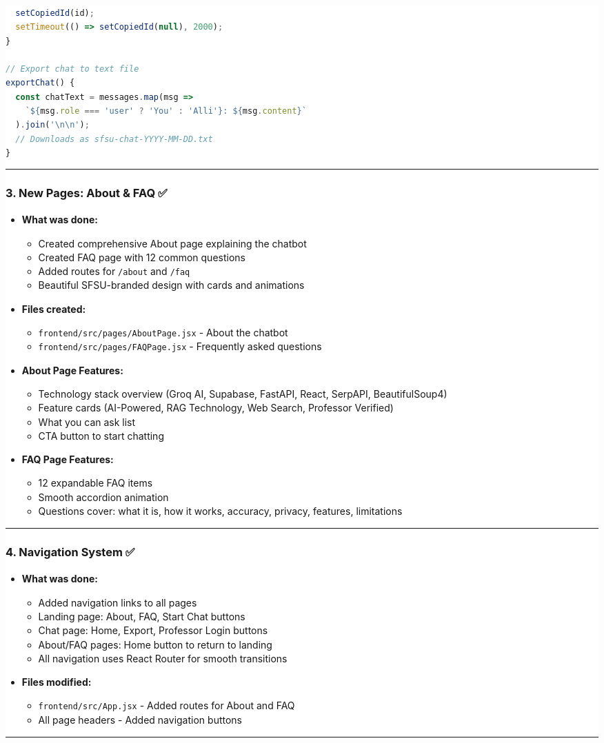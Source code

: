   ```javascript
    setCopiedId(id);
    setTimeout(() => setCopiedId(null), 2000);
  }

  // Export chat to text file
  exportChat() {
    const chatText = messages.map(msg =>
      `${msg.role === 'user' ? 'You' : 'Alli'}: ${msg.content}`
    ).join('\n\n');
    // Downloads as sfsu-chat-YYYY-MM-DD.txt
  }
  ```

---

### 3. **New Pages: About & FAQ** ✅
- **What was done:**
  - Created comprehensive About page explaining the chatbot
  - Created FAQ page with 12 common questions
  - Added routes for `/about` and `/faq`
  - Beautiful SFSU-branded design with cards and animations

- **Files created:**
  - `frontend/src/pages/AboutPage.jsx` - About the chatbot
  - `frontend/src/pages/FAQPage.jsx` - Frequently asked questions

- **About Page Features:**
  - Technology stack overview (Groq AI, Supabase, FastAPI, React, SerpAPI, BeautifulSoup4)
  - Feature cards (AI-Powered, RAG Technology, Web Search, Professor Verified)
  - What you can ask list
  - CTA button to start chatting

- **FAQ Page Features:**
  - 12 expandable FAQ items
  - Smooth accordion animation
  - Questions cover: what it is, how it works, accuracy, privacy, features, limitations

---

### 4. **Navigation System** ✅
- **What was done:**
  - Added navigation links to all pages
  - Landing page: About, FAQ, Start Chat buttons
  - Chat page: Home, Export, Professor Login buttons
  - About/FAQ pages: Home button to return to landing
  - All navigation uses React Router for smooth transitions

- **Files modified:**
  - `frontend/src/App.jsx` - Added routes for About and FAQ
  - All page headers - Added navigation buttons

---
